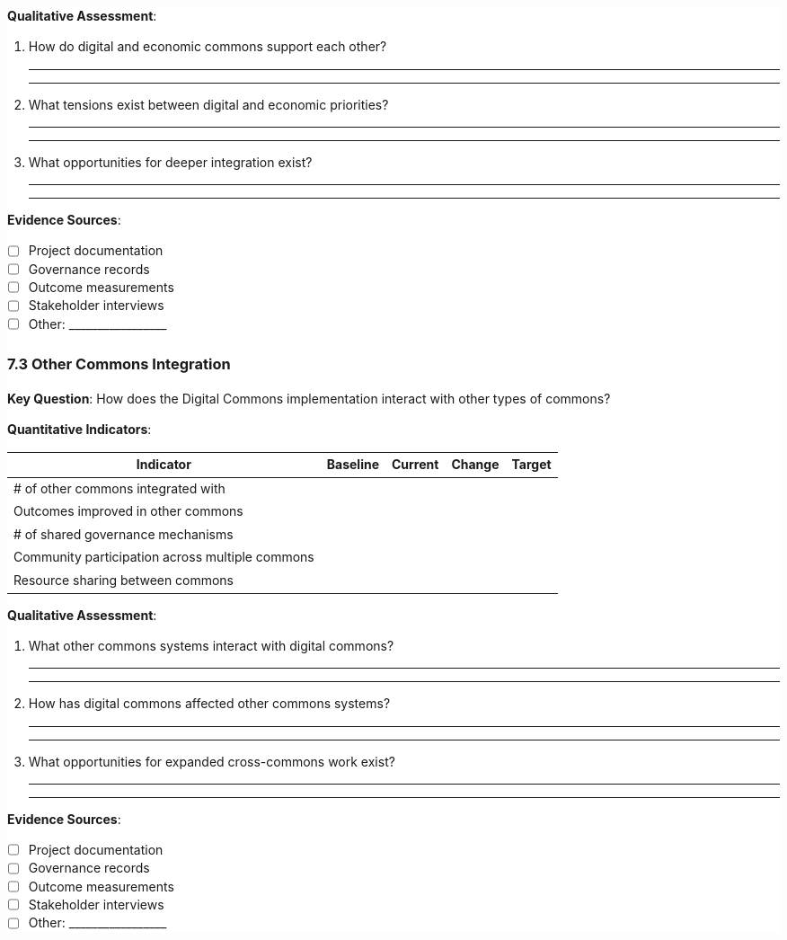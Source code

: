 **Qualitative Assessment**:

1. How do digital and economic commons support each other?
   _________________________________________________
   _________________________________________________

2. What tensions exist between digital and economic priorities?
   _________________________________________________
   _________________________________________________

3. What opportunities for deeper integration exist?
   _________________________________________________
   _________________________________________________

**Evidence Sources**:
- [ ] Project documentation
- [ ] Governance records
- [ ] Outcome measurements
- [ ] Stakeholder interviews
- [ ] Other: _________________

### 7.3 Other Commons Integration
**Key Question**: How does the Digital Commons implementation interact with other types of commons?

**Quantitative Indicators**:

| Indicator | Baseline | Current | Change | Target |
|-----------|----------|---------|--------|--------|
| # of other commons integrated with |  |  |  |  |
| Outcomes improved in other commons |  |  |  |  |
| # of shared governance mechanisms |  |  |  |  |
| Community participation across multiple commons |  |  |  |  |
| Resource sharing between commons |  |  |  |  |

**Qualitative Assessment**:

1. What other commons systems interact with digital commons?
   _________________________________________________
   _________________________________________________

2. How has digital commons affected other commons systems?
   _________________________________________________
   _________________________________________________

3. What opportunities for expanded cross-commons work exist?
   _________________________________________________
   _________________________________________________

**Evidence Sources**:
- [ ] Project documentation
- [ ] Governance records
- [ ] Outcome measurements
- [ ] Stakeholder interviews
- [ ] Other: _________________
